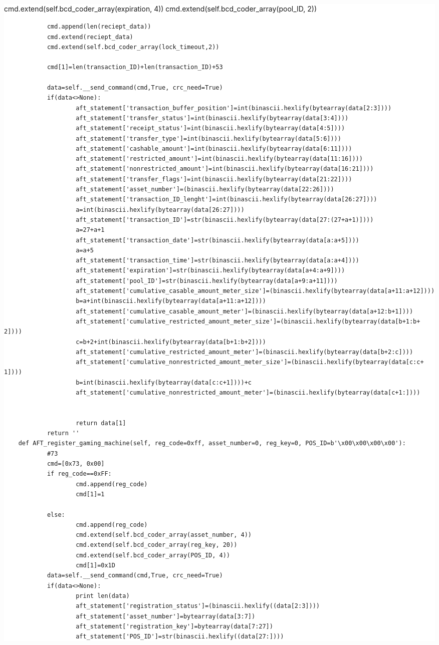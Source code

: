 cmd.extend(self.bcd_coder_array(expiration, 4))
cmd.extend(self.bcd_coder_array(pool_ID, 2))

                cmd.append(len(reciept_data))
                cmd.extend(reciept_data)
                cmd.extend(self.bcd_coder_array(lock_timeout,2))

                cmd[1]=len(transaction_ID)+len(transaction_ID)+53

                data=self.__send_command(cmd,True, crc_need=True)
                if(data<>None):
                        aft_statement['transaction_buffer_position']=int(binascii.hexlify(bytearray(data[2:3])))
                        aft_statement['transfer_status']=int(binascii.hexlify(bytearray(data[3:4])))
                        aft_statement['receipt_status']=int(binascii.hexlify(bytearray(data[4:5])))
                        aft_statement['transfer_type']=int(binascii.hexlify(bytearray(data[5:6])))
                        aft_statement['cashable_amount']=int(binascii.hexlify(bytearray(data[6:11])))
                        aft_statement['restricted_amount']=int(binascii.hexlify(bytearray(data[11:16])))
                        aft_statement['nonrestricted_amount']=int(binascii.hexlify(bytearray(data[16:21])))
                        aft_statement['transfer_flags']=int(binascii.hexlify(bytearray(data[21:22])))
                        aft_statement['asset_number']=(binascii.hexlify(bytearray(data[22:26])))
                        aft_statement['transaction_ID_lenght']=int(binascii.hexlify(bytearray(data[26:27])))
                        a=int(binascii.hexlify(bytearray(data[26:27])))
                        aft_statement['transaction_ID']=str(binascii.hexlify(bytearray(data[27:(27+a+1)])))
                        a=27+a+1
                        aft_statement['transaction_date']=str(binascii.hexlify(bytearray(data[a:a+5])))
                        a=a+5
                        aft_statement['transaction_time']=str(binascii.hexlify(bytearray(data[a:a+4])))
                        aft_statement['expiration']=str(binascii.hexlify(bytearray(data[a+4:a+9])))
                        aft_statement['pool_ID']=str(binascii.hexlify(bytearray(data[a+9:a+11])))
                        aft_statement['cumulative_casable_amount_meter_size']=(binascii.hexlify(bytearray(data[a+11:a+12])))
                        b=a+int(binascii.hexlify(bytearray(data[a+11:a+12])))
                        aft_statement['cumulative_casable_amount_meter']=(binascii.hexlify(bytearray(data[a+12:b+1])))
                        aft_statement['cumulative_restricted_amount_meter_size']=(binascii.hexlify(bytearray(data[b+1:b+2])))
                        c=b+2+int(binascii.hexlify(bytearray(data[b+1:b+2])))
                        aft_statement['cumulative_restricted_amount_meter']=(binascii.hexlify(bytearray(data[b+2:c])))
                        aft_statement['cumulative_nonrestricted_amount_meter_size']=(binascii.hexlify(bytearray(data[c:c+1])))
                        b=int(binascii.hexlify(bytearray(data[c:c+1])))+c
                        aft_statement['cumulative_nonrestricted_amount_meter']=(binascii.hexlify(bytearray(data[c+1:])))


                        return data[1]
                return ''
        def AFT_register_gaming_machine(self, reg_code=0xff, asset_number=0, reg_key=0, POS_ID=b'\x00\x00\x00\x00'):
                #73
                cmd=[0x73, 0x00]
                if reg_code==0xFF:
                        cmd.append(reg_code)
                        cmd[1]=1

                else:
                        cmd.append(reg_code)
                        cmd.extend(self.bcd_coder_array(asset_number, 4))
                        cmd.extend(self.bcd_coder_array(reg_key, 20))
                        cmd.extend(self.bcd_coder_array(POS_ID, 4))
                        cmd[1]=0x1D
                data=self.__send_command(cmd,True, crc_need=True)
                if(data<>None):
                        print len(data)
                        aft_statement['registration_status']=(binascii.hexlify((data[2:3])))
                        aft_statement['asset_number']=bytearray(data[3:7])
                        aft_statement['registration_key']=bytearray(data[7:27])
                        aft_statement['POS_ID']=str(binascii.hexlify((data[27:])))